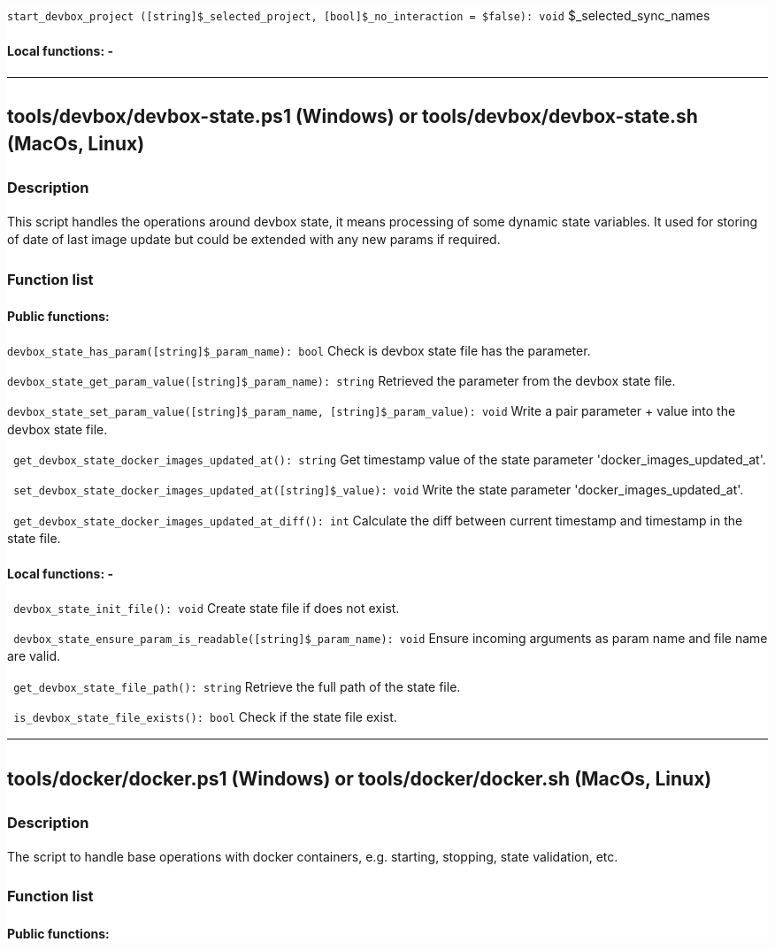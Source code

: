 ```start_devbox_project ([string]$_selected_project, [bool]$_no_interaction = $false): void```
$_selected_sync_names

#### Local functions: -

---------------------

## tools/devbox/devbox-state.ps1 (Windows) or tools/devbox/devbox-state.sh (MacOs, Linux)

### Description

This script handles the operations around devbox state, it means processing of some dynamic state variables.
It used for storing of date of last image update but could be extended with any new params if required. 


### Function list

#### Public functions:

```devbox_state_has_param([string]$_param_name): bool```
Check is devbox state file has the parameter.

```devbox_state_get_param_value([string]$_param_name): string```
Retrieved the parameter from the devbox state file.

```devbox_state_set_param_value([string]$_param_name, [string]$_param_value): void```
Write a pair parameter + value into the devbox state file.

``` get_devbox_state_docker_images_updated_at(): string```
Get timestamp value of the state parameter 'docker_images_updated_at'.

``` set_devbox_state_docker_images_updated_at([string]$_value): void```
Write the state parameter 'docker_images_updated_at'.

``` get_devbox_state_docker_images_updated_at_diff(): int```
Calculate the diff between current timestamp and timestamp in the state file.

#### Local functions: -


``` devbox_state_init_file(): void```
Create state file if does not exist.

``` devbox_state_ensure_param_is_readable([string]$_param_name): void```
Ensure incoming arguments as param name and file name are valid.

``` get_devbox_state_file_path(): string```
Retrieve the full path of the state file.

``` is_devbox_state_file_exists(): bool```
Check if the state file exist.

---------------------

## tools/docker/docker.ps1 (Windows) or tools/docker/docker.sh (MacOs, Linux)

### Description

The script to handle base operations with docker containers, e.g. starting, stopping, state validation, etc.

### Function list

#### Public functions:
```